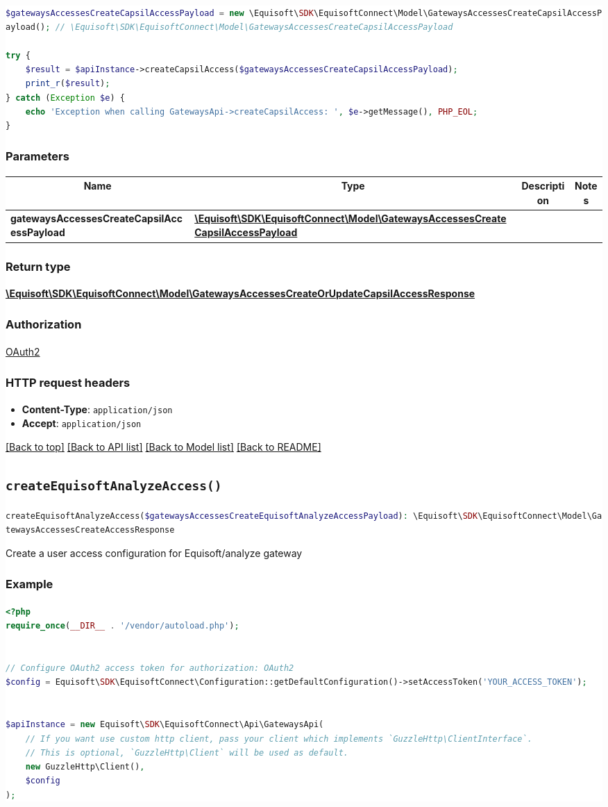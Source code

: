 ```php
$gatewaysAccessesCreateCapsilAccessPayload = new \Equisoft\SDK\EquisoftConnect\Model\GatewaysAccessesCreateCapsilAccessPayload(); // \Equisoft\SDK\EquisoftConnect\Model\GatewaysAccessesCreateCapsilAccessPayload

try {
    $result = $apiInstance->createCapsilAccess($gatewaysAccessesCreateCapsilAccessPayload);
    print_r($result);
} catch (Exception $e) {
    echo 'Exception when calling GatewaysApi->createCapsilAccess: ', $e->getMessage(), PHP_EOL;
}
```

### Parameters

| Name | Type | Description  | Notes |
| ------------- | ------------- | ------------- | ------------- |
| **gatewaysAccessesCreateCapsilAccessPayload** | [**\Equisoft\SDK\EquisoftConnect\Model\GatewaysAccessesCreateCapsilAccessPayload**](../Model/GatewaysAccessesCreateCapsilAccessPayload.md)|  | |

### Return type

[**\Equisoft\SDK\EquisoftConnect\Model\GatewaysAccessesCreateOrUpdateCapsilAccessResponse**](../Model/GatewaysAccessesCreateOrUpdateCapsilAccessResponse.md)

### Authorization

[OAuth2](../../README.md#OAuth2)

### HTTP request headers

- **Content-Type**: `application/json`
- **Accept**: `application/json`

[[Back to top]](#) [[Back to API list]](../../README.md#endpoints)
[[Back to Model list]](../../README.md#models)
[[Back to README]](../../README.md)

## `createEquisoftAnalyzeAccess()`

```php
createEquisoftAnalyzeAccess($gatewaysAccessesCreateEquisoftAnalyzeAccessPayload): \Equisoft\SDK\EquisoftConnect\Model\GatewaysAccessesCreateAccessResponse
```



Create a user access configuration for Equisoft/analyze gateway

### Example

```php
<?php
require_once(__DIR__ . '/vendor/autoload.php');


// Configure OAuth2 access token for authorization: OAuth2
$config = Equisoft\SDK\EquisoftConnect\Configuration::getDefaultConfiguration()->setAccessToken('YOUR_ACCESS_TOKEN');


$apiInstance = new Equisoft\SDK\EquisoftConnect\Api\GatewaysApi(
    // If you want use custom http client, pass your client which implements `GuzzleHttp\ClientInterface`.
    // This is optional, `GuzzleHttp\Client` will be used as default.
    new GuzzleHttp\Client(),
    $config
);
```